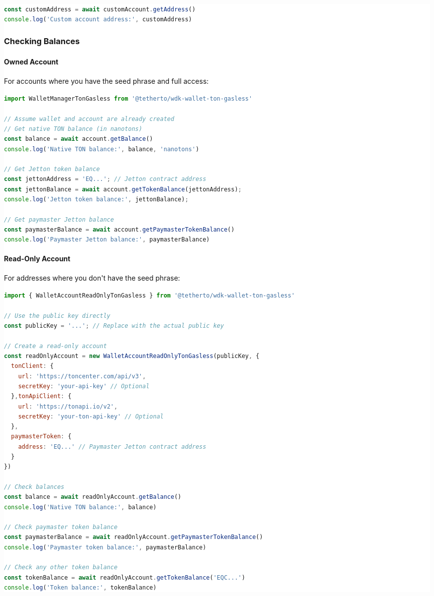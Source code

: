 ```javascript
const customAddress = await customAccount.getAddress()
console.log('Custom account address:', customAddress)
```

### Checking Balances

#### Owned Account

For accounts where you have the seed phrase and full access:

```javascript
import WalletManagerTonGasless from '@tetherto/wdk-wallet-ton-gasless'

// Assume wallet and account are already created
// Get native TON balance (in nanotons)
const balance = await account.getBalance()
console.log('Native TON balance:', balance, 'nanotons')

// Get Jetton token balance
const jettonAddress = 'EQ...'; // Jetton contract address
const jettonBalance = await account.getTokenBalance(jettonAddress);
console.log('Jetton token balance:', jettonBalance);

// Get paymaster Jetton balance
const paymasterBalance = await account.getPaymasterTokenBalance()
console.log('Paymaster Jetton balance:', paymasterBalance)
```

#### Read-Only Account

For addresses where you don't have the seed phrase:

```javascript
import { WalletAccountReadOnlyTonGasless } from '@tetherto/wdk-wallet-ton-gasless'

// Use the public key directly
const publicKey = '...'; // Replace with the actual public key

// Create a read-only account
const readOnlyAccount = new WalletAccountReadOnlyTonGasless(publicKey, {
  tonClient: {
    url: 'https://toncenter.com/api/v3',
    secretKey: 'your-api-key' // Optional
  },tonApiClient: {
    url: 'https://tonapi.io/v2',
    secretKey: 'your-ton-api-key' // Optional
  },
  paymasterToken: {
    address: 'EQ...' // Paymaster Jetton contract address
  }
})

// Check balances
const balance = await readOnlyAccount.getBalance()
console.log('Native TON balance:', balance)

// Check paymaster token balance
const paymasterBalance = await readOnlyAccount.getPaymasterTokenBalance()
console.log('Paymaster token balance:', paymasterBalance)

// Check any other token balance
const tokenBalance = await readOnlyAccount.getTokenBalance('EQC...')
console.log('Token balance:', tokenBalance)
```
